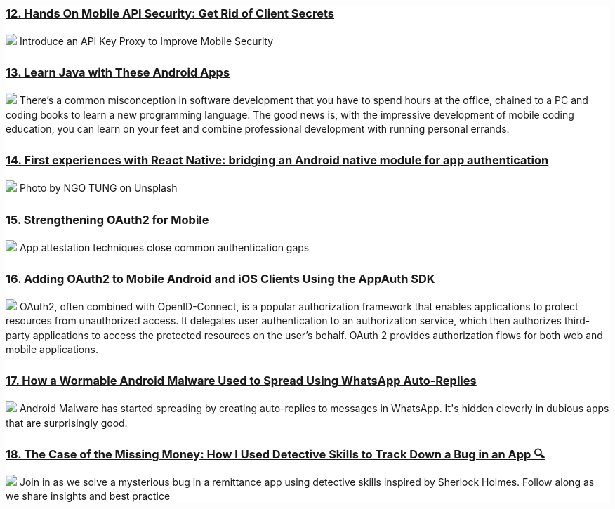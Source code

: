 ### [12. Hands On Mobile API Security: Get Rid of Client Secrets](https://hackernoon.com/hands-on-mobile-api-security-get-rid-of-client-secrets-a79f111b6844)
![](hn-images/0*4lm9DP6Xyb8PLJsL.)
Introduce an API Key Proxy to Improve Mobile Security

### [13. Learn Java with These Android Apps](https://hackernoon.com/learn-java-with-these-mobile-apps-k9h35iu)
![](https://cdn.hackernoon.com/drafts/p832r35zf.png)
There’s a common misconception in software development that you have to spend hours at the office, chained to a PC and coding books to learn a new programming language. The good news is, with the impressive development of mobile coding education, you can learn on your feet and combine professional development with running personal errands. 

### [14. First experiences with React Native: bridging an Android native module for app authentication](https://hackernoon.com/first-experiences-with-react-native-bridging-an-android-native-module-for-app-authentication-501fec247b2b)
![](hn-images/1*BCRKASu5K5ZEHcEjTUaRzQ.jpeg)
Photo by NGO TUNG on Unsplash

### [15. Strengthening OAuth2 for Mobile](https://hackernoon.com/strengthening-oauth2-for-mobile-f4f3925dbf18)
![](https://cdn.hackernoon.com/images/XR52Ex1spjWq2OeI8sWmSCn7kQ52-sc93rxk.jpeg)
App attestation techniques close common authentication gaps

### [16. Adding OAuth2 to Mobile Android and iOS Clients Using the AppAuth SDK](https://hackernoon.com/adding-oauth2-to-mobile-android-and-ios-clients-using-the-appauth-sdk-f8562f90ecff)
![](https://cdn.hackernoon.com/hn-images/1*XZaJAqvHlCcST9RrljJiCw.png)
OAuth2, often combined with OpenID-Connect, is a popular authorization framework that enables applications to protect resources from unauthorized access. It delegates user authentication to an authorization service, which then authorizes third-party applications to access the protected resources on the user’s behalf. OAuth 2 provides authorization flows for both web and mobile applications.

### [17. How a Wormable Android Malware Used to Spread Using WhatsApp Auto-Replies](https://hackernoon.com/how-a-wormable-android-malware-used-to-spread-using-whatsapp-auto-replies)
![](https://cdn.hackernoon.com/images/eX6e4LvM0rY0xzjuhywYB1FIYPx1-x87371n.jpeg)
Android Malware has started spreading by creating auto-replies to messages in WhatsApp. It's hidden cleverly in dubious apps that are surprisingly good.

### [18. The Case of the Missing Money: How I Used Detective Skills to Track Down a Bug in an App 🔍](https://hackernoon.com/the-case-of-the-missing-money-how-i-used-detective-skills-to-track-down-a-bug-in-an-app)
![](https://cdn.hackernoon.com/images/AdEKXA90PKbP2UJmfh51ECNpmNS2-67a3q3q.jpeg)
Join in as we solve a mysterious bug in a remittance app using detective skills inspired by Sherlock Holmes. Follow along as we share insights and best practice
